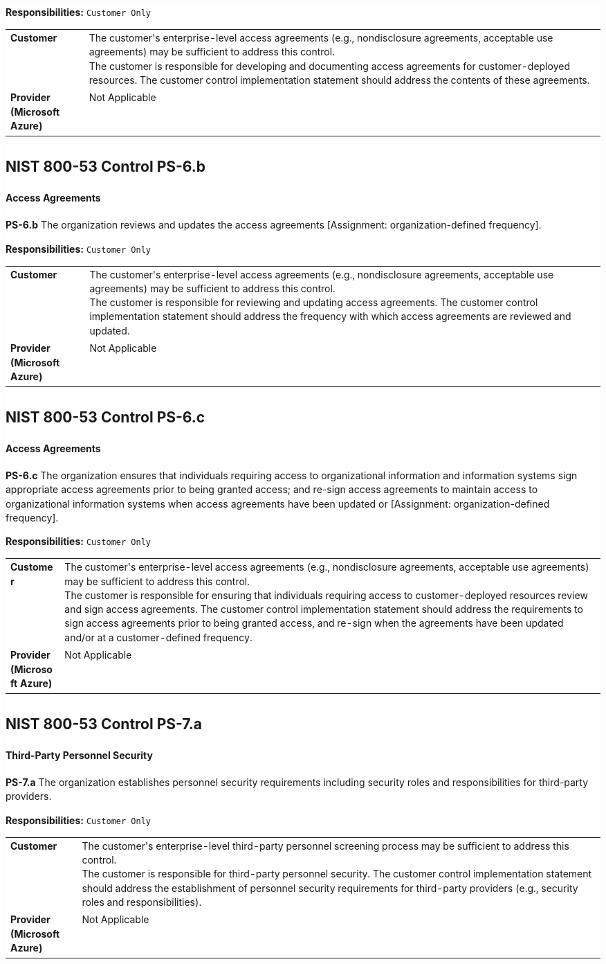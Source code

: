 **Responsibilities:** `Customer Only`

|||
|---|---|
| **Customer** | The customer's enterprise-level access agreements (e.g., nondisclosure agreements, acceptable use agreements) may be sufficient to address this control. <br /> The customer is responsible for developing and documenting access agreements for customer-deployed resources. The customer control implementation statement should address the contents of these agreements. |
| **Provider (Microsoft Azure)** | Not Applicable |


 ## NIST 800-53 Control PS-6.b

#### Access Agreements

**PS-6.b** The organization reviews and updates the access agreements [Assignment: organization-defined frequency].

**Responsibilities:** `Customer Only`

|||
|---|---|
| **Customer** | The customer's enterprise-level access agreements (e.g., nondisclosure agreements, acceptable use agreements) may be sufficient to address this control. <br /> The customer is responsible for reviewing and updating access agreements. The customer control implementation statement should address the frequency with which access agreements are reviewed and updated. |
| **Provider (Microsoft Azure)** | Not Applicable |


 ## NIST 800-53 Control PS-6.c

#### Access Agreements

**PS-6.c** The organization ensures that individuals requiring access to organizational information and information systems sign appropriate access agreements prior to being granted access; and re-sign access agreements to maintain access to organizational information systems when access agreements have been updated or [Assignment: organization-defined frequency].

**Responsibilities:** `Customer Only`

|||
|---|---|
| **Customer** | The customer's enterprise-level access agreements (e.g., nondisclosure agreements, acceptable use agreements) may be sufficient to address this control. <br /> The customer is responsible for ensuring that individuals requiring access to customer-deployed resources review and sign access agreements. The customer control implementation statement should address the requirements to sign access agreements prior to being granted access, and re-sign when the agreements have been updated and/or at a customer-defined frequency. |
| **Provider (Microsoft Azure)** | Not Applicable |


 ## NIST 800-53 Control PS-7.a

#### Third-Party Personnel Security

**PS-7.a** The organization establishes personnel security requirements including security roles and responsibilities for third-party providers.

**Responsibilities:** `Customer Only`

|||
|---|---|
| **Customer** | The customer's enterprise-level third-party personnel screening process may be sufficient to address this control. <br /> The customer is responsible for third-party personnel security. The customer control implementation statement should address the establishment of personnel security requirements for third-party providers (e.g., security roles and responsibilities). |
| **Provider (Microsoft Azure)** | Not Applicable |
